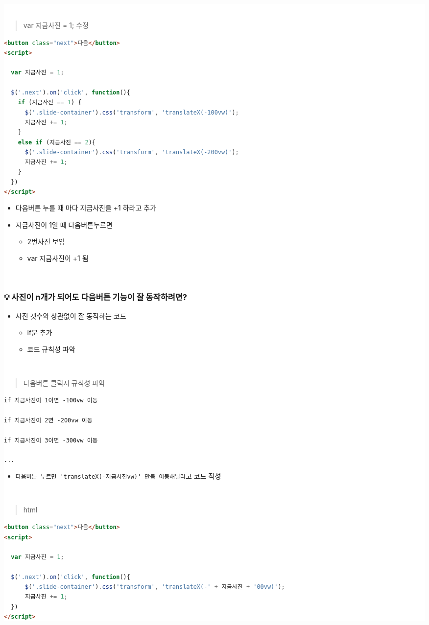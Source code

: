 <br>

> var 지금사진 = 1; 수정
```html
<button class="next">다음</button>
<script>

  var 지금사진 = 1;

  $('.next').on('click', function(){
    if (지금사진 == 1) {
      $('.slide-container').css('transform', 'translateX(-100vw)');
      지금사진 += 1;
    } 
    else if (지금사진 == 2){
      $('.slide-container').css('transform', 'translateX(-200vw)');
      지금사진 += 1;
    }
  })
</script>
```
- 다음버튼 누를 때 마다 지금사진을 +1 하라고 추가

- 지금사진이 1일 때 다음버튼누르면 

    - 2번사진 보임

    - var 지금사진이 +1 됨 


<br>


### 💡 사진이 n개가 되어도 다음버튼 기능이 잘 동작하려면?
- 사진 갯수와 상관없이 잘 동작하는 코드

    - if문 추가

    - 코드 규칙성 파악

<br>

> 다음버튼 클릭시 규칙성 파악
```
if 지금사진이 1이면 -100vw 이동

if 지금사진이 2면 -200vw 이동

if 지금사진이 3이면 -300vw 이동

...
```
- `다음버튼 누르면 'translateX(-지금사진vw)' 만큼 이동해달라`고 코드 작성 

<br>

> html
```html
<button class="next">다음</button>
<script>

  var 지금사진 = 1;

  $('.next').on('click', function(){
      $('.slide-container').css('transform', 'translateX(-' + 지금사진 + '00vw)');
      지금사진 += 1;
  })
</script>
```
